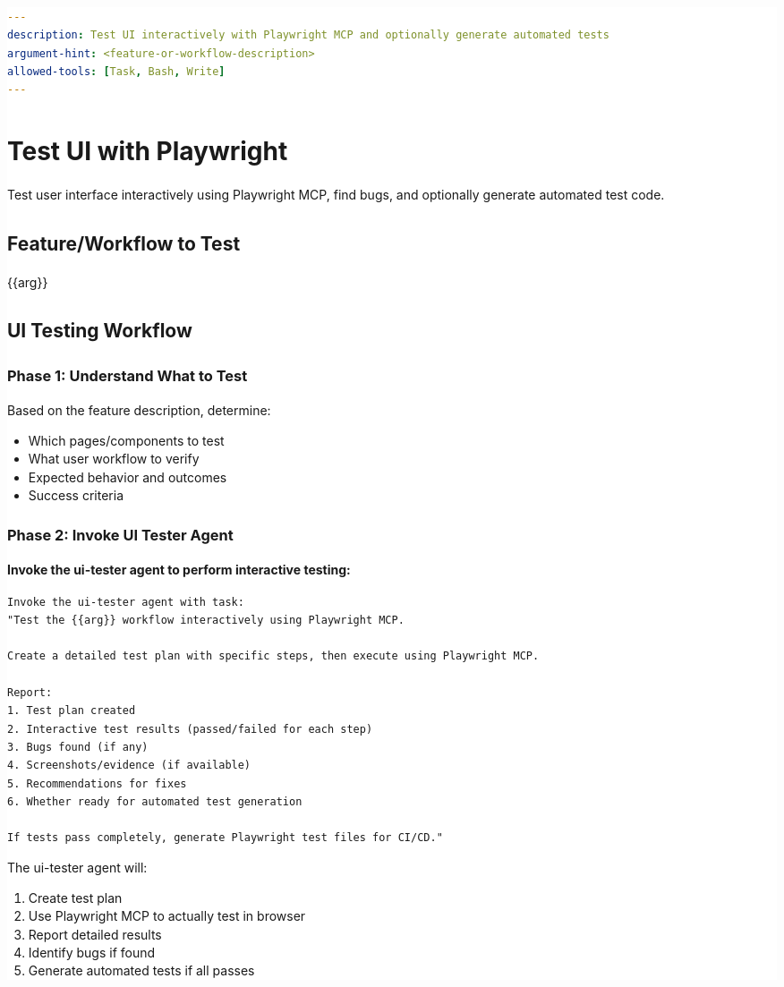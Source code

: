 ```yaml
---
description: Test UI interactively with Playwright MCP and optionally generate automated tests
argument-hint: <feature-or-workflow-description>
allowed-tools: [Task, Bash, Write]
---
```


# Test UI with Playwright

Test user interface interactively using Playwright MCP, find bugs, and optionally generate automated test code.

## Feature/Workflow to Test
{{arg}}

## UI Testing Workflow

### Phase 1: Understand What to Test

Based on the feature description, determine:
- Which pages/components to test
- What user workflow to verify
- Expected behavior and outcomes
- Success criteria

### Phase 2: Invoke UI Tester Agent

**Invoke the ui-tester agent to perform interactive testing:**

```
Invoke the ui-tester agent with task:
"Test the {{arg}} workflow interactively using Playwright MCP.

Create a detailed test plan with specific steps, then execute using Playwright MCP.

Report:
1. Test plan created
2. Interactive test results (passed/failed for each step)
3. Bugs found (if any)
4. Screenshots/evidence (if available)
5. Recommendations for fixes
6. Whether ready for automated test generation

If tests pass completely, generate Playwright test files for CI/CD."
```

The ui-tester agent will:
1. Create test plan
2. Use Playwright MCP to actually test in browser
3. Report detailed results
4. Identify bugs if found
5. Generate automated tests if all passes
